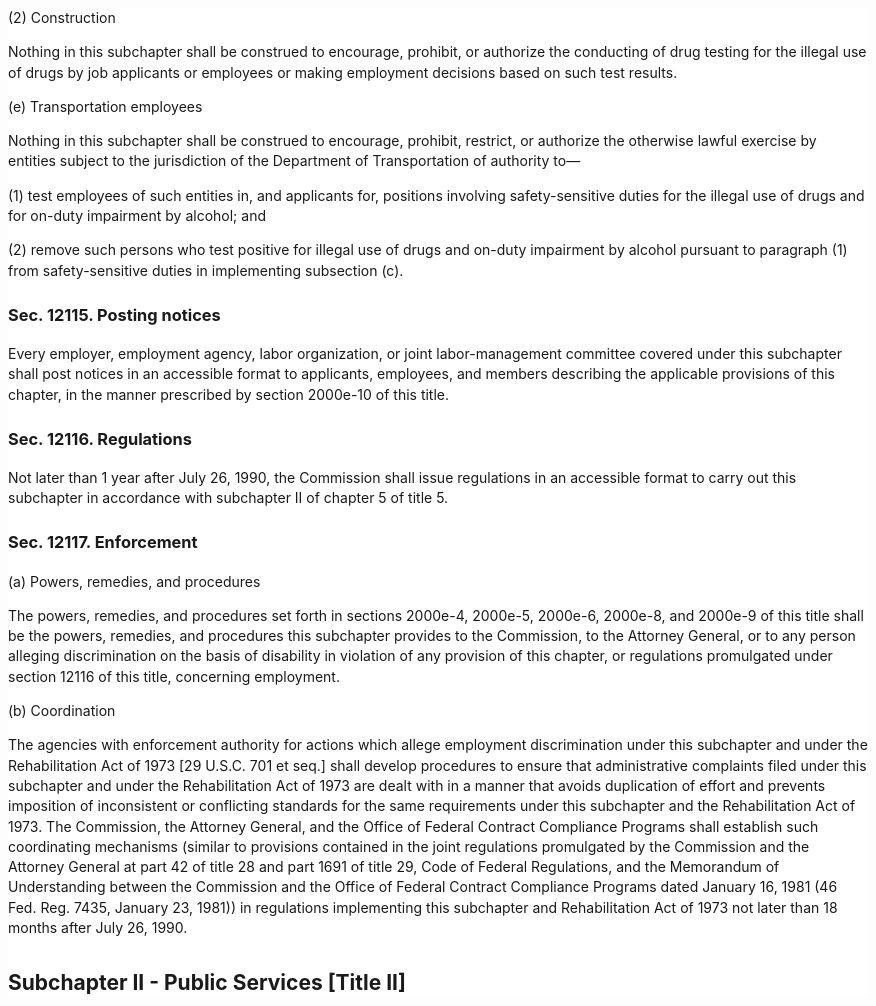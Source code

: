 (2) Construction

Nothing in this subchapter shall be construed to encourage, prohibit, or authorize the conducting of drug testing for the illegal use of drugs by job applicants or employees or making employment decisions based on such test results.

(e) Transportation employees

Nothing in this subchapter shall be construed to encourage, prohibit, restrict, or authorize the otherwise lawful exercise by entities subject to the jurisdiction of the Department of Transportation of authority to—

(1) test employees of such entities in, and applicants for, positions involving safety-sensitive duties for the illegal use of drugs and for on-duty impairment by alcohol; and

(2) remove such persons who test positive for illegal use of drugs and on-duty impairment by alcohol pursuant to paragraph (1) from safety-sensitive duties in implementing subsection (c).

### Sec. 12115. Posting notices

Every employer, employment agency, labor organization, or joint labor-management committee covered under this subchapter shall post notices in an accessible format to applicants, employees, and members describing the applicable provisions of this chapter, in the manner prescribed by section 2000e-10 of this title.

### Sec. 12116. Regulations

Not later than 1 year after July 26, 1990, the Commission shall issue regulations in an accessible format to carry out this subchapter in accordance with subchapter II of chapter 5 of title 5.

### Sec. 12117. Enforcement

(a) Powers, remedies, and procedures

The powers, remedies, and procedures set forth in sections 2000e-4, 2000e-5, 2000e-6, 2000e-8, and 2000e-9 of this title shall be the powers, remedies, and procedures this subchapter provides to the Commission, to the Attorney General, or to any person alleging discrimination on the basis of disability in violation of any provision of this chapter, or regulations promulgated under section 12116 of this title, concerning employment.

(b) Coordination

The agencies with enforcement authority for actions which allege employment discrimination under this subchapter and under the Rehabilitation Act of 1973 \[29 U.S.C. 701 et seq.\] shall develop procedures to ensure that administrative complaints filed under this subchapter and under the Rehabilitation Act of 1973 are dealt with in a manner that avoids duplication of effort and prevents imposition of inconsistent or conflicting standards for the same requirements under this subchapter and the Rehabilitation Act of 1973. The Commission, the Attorney General, and the Office of Federal Contract Compliance Programs shall establish such coordinating mechanisms (similar to provisions contained in the joint regulations promulgated by the Commission and the Attorney General at part 42 of title 28 and part 1691 of title 29, Code of Federal Regulations, and the Memorandum of Understanding between the Commission and the Office of Federal Contract Compliance Programs dated January 16, 1981 (46 Fed. Reg. 7435, January 23, 1981)) in regulations implementing this subchapter and Rehabilitation Act of 1973 not later than 18 months after July 26, 1990.

## Subchapter II - Public Services \[Title II\]
